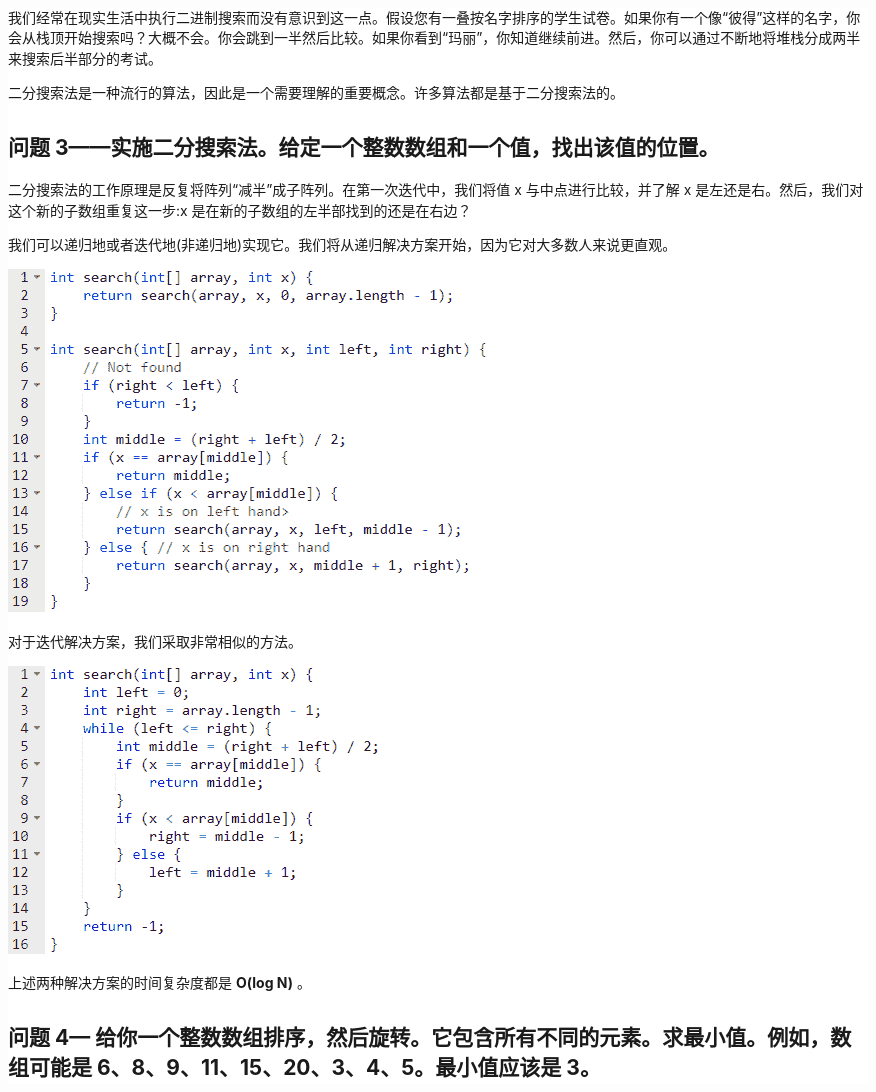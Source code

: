 我们经常在现实生活中执行二进制搜索而没有意识到这一点。假设您有一叠按名字排序的学生试卷。如果你有一个像“彼得”这样的名字，你会从栈顶开始搜索吗？大概不会。你会跳到一半然后比较。如果你看到“玛丽”，你知道继续前进。然后，你可以通过不断地将堆栈分成两半来搜索后半部分的考试。

二分搜索法是一种流行的算法，因此是一个需要理解的重要概念。许多算法都是基于二分搜索法的。

## 问题 3——实施二分搜索法。给定一个整数数组和一个值，找出该值的位置。

二分搜索法的工作原理是反复将阵列“减半”成子阵列。在第一次迭代中，我们将值 x 与中点进行比较，并了解 x 是左还是右。然后，我们对这个新的子数组重复这一步:x 是在新的子数组的左半部找到的还是在右边？

我们可以递归地或者迭代地(非递归地)实现它。我们将从递归解决方案开始，因为它对大多数人来说更直观。

![](img/af4564ef4da877fad5c5c7dff1b21e9a.png)

对于迭代解决方案，我们采取非常相似的方法。

![](img/3422f3400d39ff1d2589363241376363.png)

上述两种解决方案的时间复杂度都是 **O(log N)** 。

## **问题 4—** 给你一个整数数组**排序，然后旋转**。它包含所有不同的元素。**求最小值**。例如，数组可能是 6、8、9、11、15、20、3、4、5。最小值应该是 3。
